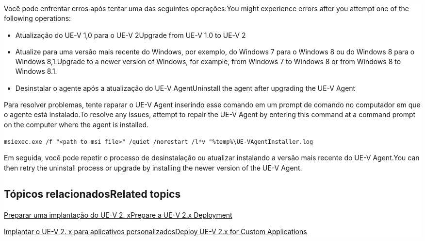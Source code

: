 <span data-ttu-id="c6616-311">Você pode enfrentar erros após tentar uma das seguintes operações:</span><span class="sxs-lookup"><span data-stu-id="c6616-311">You might experience errors after you attempt one of the following operations:</span></span>

-   <span data-ttu-id="c6616-312">Atualização do UE-V 1,0 para o UE-V 2</span><span class="sxs-lookup"><span data-stu-id="c6616-312">Upgrade from UE-V 1.0 to UE-V 2</span></span>

-   <span data-ttu-id="c6616-313">Atualize para uma versão mais recente do Windows, por exemplo, do Windows 7 para o Windows 8 ou do Windows 8 para o Windows 8,1.</span><span class="sxs-lookup"><span data-stu-id="c6616-313">Upgrade to a newer version of Windows, for example, from Windows 7 to Windows 8 or from Windows 8 to Windows 8.1.</span></span>

-   <span data-ttu-id="c6616-314">Desinstalar o agente após a atualização do UE-V Agent</span><span class="sxs-lookup"><span data-stu-id="c6616-314">Uninstall the agent after upgrading the UE-V Agent</span></span>

<span data-ttu-id="c6616-315">Para resolver problemas, tente reparar o UE-V Agent inserindo esse comando em um prompt de comando no computador em que o agente está instalado.</span><span class="sxs-lookup"><span data-stu-id="c6616-315">To resolve any issues, attempt to repair the UE-V Agent by entering this command at a command prompt on the computer where the agent is installed.</span></span>

``` syntax
msiexec.exe /f "<path to msi file>" /quiet /norestart /l*v "%temp%\UE-VAgentInstaller.log
```

<span data-ttu-id="c6616-316">Em seguida, você pode repetir o processo de desinstalação ou atualizar instalando a versão mais recente do UE-V Agent.</span><span class="sxs-lookup"><span data-stu-id="c6616-316">You can then retry the uninstall process or upgrade by installing the newer version of the UE-V Agent.</span></span>






## <span data-ttu-id="c6616-317">Tópicos relacionados</span><span class="sxs-lookup"><span data-stu-id="c6616-317">Related topics</span></span>


[<span data-ttu-id="c6616-318">Preparar uma implantação do UE-V 2. x</span><span class="sxs-lookup"><span data-stu-id="c6616-318">Prepare a UE-V 2.x Deployment</span></span>](prepare-a-ue-v-2x-deployment-new-uevv2.md)

[<span data-ttu-id="c6616-319">Implantar o UE-V 2. x para aplicativos personalizados</span><span class="sxs-lookup"><span data-stu-id="c6616-319">Deploy UE-V 2.x for Custom Applications</span></span>](deploy-ue-v-2x-for-custom-applications-new-uevv2.md)









